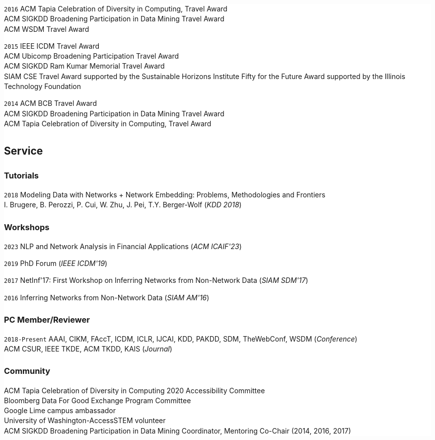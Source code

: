 `2016`
ACM Tapia Celebration of Diversity in Computing, Travel Award    
ACM SIGKDD Broadening Participation in Data Mining Travel Award     
ACM WSDM Travel Award

`2015`
IEEE ICDM Travel Award     
ACM Ubicomp Broadening Participation Travel Award     
ACM SIGKDD Ram Kumar Memorial Travel Award         
SIAM CSE Travel Award supported by the Sustainable Horizons Institute
Fifty for the Future Award supported by the Illinois Technology Foundation      

`2014`
ACM BCB Travel Award     
ACM SIGKDD Broadening Participation in Data Mining Travel Award    
ACM Tapia Celebration of Diversity in Computing, Travel Award    

## Service

### Tutorials

`2018`
Modeling Data with Networks + Network Embedding: Problems, Methodologies and Frontiers   
I. Brugere, B. Perozzi, P. Cui, W. Zhu, J. Pei, T.Y. Berger-Wolf (_KDD 2018_)

### Workshops

`2023`
NLP and Network Analysis in Financial Applications (_ACM ICAIF'23_)

`2019`
PhD Forum (_IEEE ICDM'19_)

`2017`
NetInf'17: First Workshop on Inferring Networks from Non-Network Data  (_SIAM SDM'17_)

`2016`
Inferring Networks from Non-Network Data (_SIAM AM'16_)

### PC Member/Reviewer

`2018-Present`
AAAI, CIKM, FAccT, ICDM, ICLR, IJCAI, KDD, PAKDD, SDM, TheWebConf, WSDM  (_Conference_)    
ACM CSUR, IEEE TKDE, ACM TKDD, KAIS (_Journal_)

### Community
ACM Tapia Celebration of Diversity in Computing 2020 Accessibility Committee<br/>
Bloomberg Data For Good Exchange Program Committee   
Google Lime campus ambassador   
University of Washington-AccessSTEM volunteer   
ACM SIGKDD Broadening Participation in Data Mining Coordinator, Mentoring Co-Chair  (2014, 2016, 2017)
